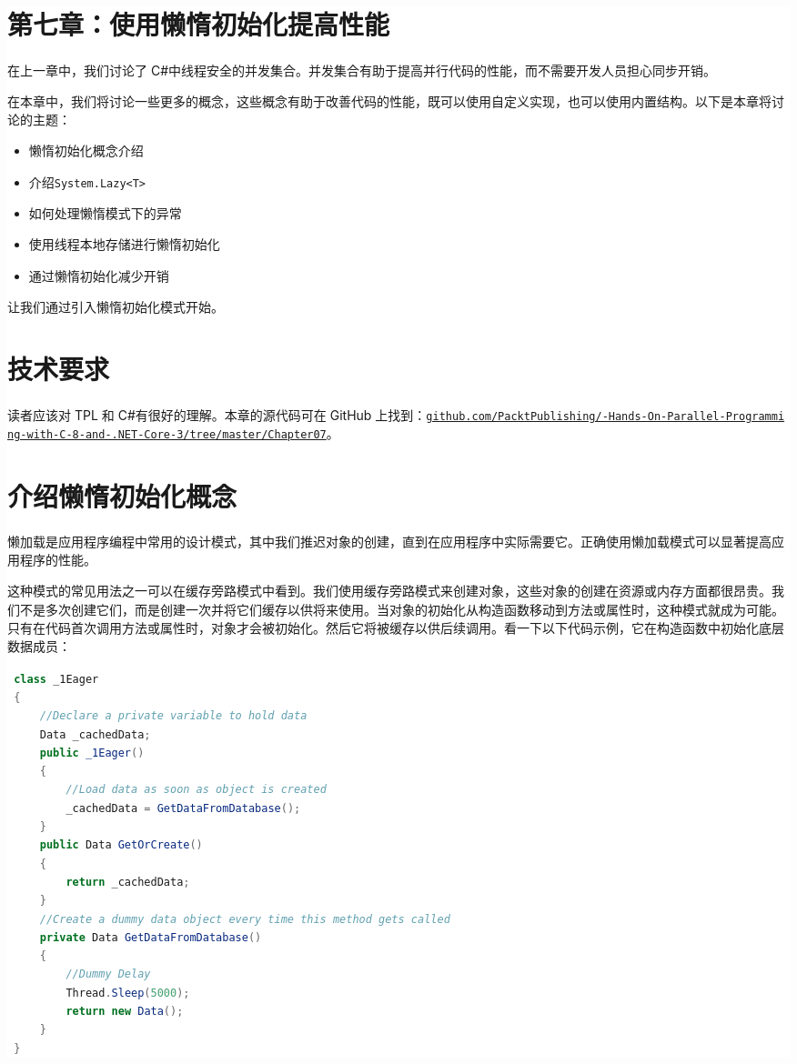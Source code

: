 # 第七章：使用懒惰初始化提高性能

在上一章中，我们讨论了 C#中线程安全的并发集合。并发集合有助于提高并行代码的性能，而不需要开发人员担心同步开销。

在本章中，我们将讨论一些更多的概念，这些概念有助于改善代码的性能，既可以使用自定义实现，也可以使用内置结构。以下是本章将讨论的主题：

+   懒惰初始化概念介绍

+   介绍`System.Lazy<T>`

+   如何处理懒惰模式下的异常

+   使用线程本地存储进行懒惰初始化

+   通过懒惰初始化减少开销

让我们通过引入懒惰初始化模式开始。

# 技术要求

读者应该对 TPL 和 C#有很好的理解。本章的源代码可在 GitHub 上找到：[`github.com/PacktPublishing/-Hands-On-Parallel-Programming-with-C-8-and-.NET-Core-3/tree/master/Chapter07`](https://github.com/PacktPublishing/-Hands-On-Parallel-Programming-with-C-8-and-.NET-Core-3/tree/master/Chapter07)。

# 介绍懒惰初始化概念

懒加载是应用程序编程中常用的设计模式，其中我们推迟对象的创建，直到在应用程序中实际需要它。正确使用懒加载模式可以显著提高应用程序的性能。

这种模式的常见用法之一可以在缓存旁路模式中看到。我们使用缓存旁路模式来创建对象，这些对象的创建在资源或内存方面都很昂贵。我们不是多次创建它们，而是创建一次并将它们缓存以供将来使用。当对象的初始化从构造函数移动到方法或属性时，这种模式就成为可能。只有在代码首次调用方法或属性时，对象才会被初始化。然后它将被缓存以供后续调用。看一下以下代码示例，它在构造函数中初始化底层数据成员：

```cs
 class _1Eager
 {
     //Declare a private variable to hold data
     Data _cachedData;
     public _1Eager()
     {
         //Load data as soon as object is created
         _cachedData = GetDataFromDatabase();
     }
     public Data GetOrCreate()
     {
         return _cachedData;
     }
     //Create a dummy data object every time this method gets called
     private Data GetDataFromDatabase()
     {
         //Dummy Delay
         Thread.Sleep(5000);
         return new Data();
     }
 }

```
